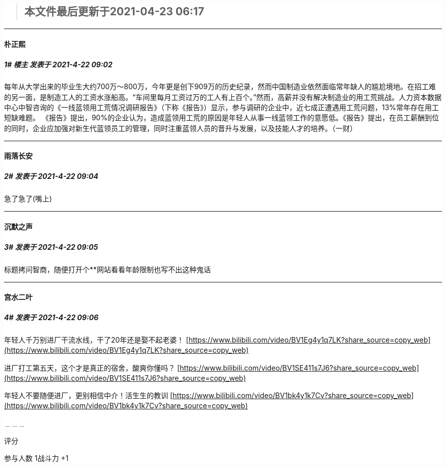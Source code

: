 > ## **本文件最后更新于2021-04-23 06:17** 



*****

####  朴正熙  
##### 1#       楼主       发表于 2021-4-22 09:02


每年从大学出来的毕业生大约700万～800万，今年更是创下909万的历史纪录，然而中国制造业依然面临常年缺人的尴尬境地。在招工难的另一面，是制造工人的工资水涨船高。“车间里每月工资过万的工人有上百个。”然而，高薪并没有解决制造业的用工荒挑战。人力资本数据中心中智咨询的《一线蓝领用工荒情况调研报告》（下称《报告》）显示，参与调研的企业中，近七成正遭遇用工荒问题，13%常年存在用工短缺难题。
《报告》提出，90%的企业认为，造成蓝领用工荒的原因是年轻人从事一线蓝领工作的意愿低。《报告》提出，在员工薪酬到位的同时，企业应加强对新生代蓝领员工的管理，同时注重蓝领人员的晋升与发展，以及技能人才的培养。（一财）


*****

####  雨落长安  
##### 2#       发表于 2021-4-22 09:04


急了急了(嘴上)


*****

####  沉默之声  
##### 3#       发表于 2021-4-22 09:05


标题拷问智商，随便打开个**网站看看年龄限制也写不出这种鬼话


*****

####  宫水二叶  
##### 4#       发表于 2021-4-22 09:06


年轻人千万别进厂干流水线，干了20年还是娶不起老婆！
[https://www.bilibili.com/video/BV1Eg4y1q7LK?share_source=copy_web](https://www.bilibili.com/video/BV1Eg4y1q7LK?share_source=copy_web)


进厂打工第五天，这个才是真正的宿舍，酸爽你懂吗？
[https://www.bilibili.com/video/BV1SE411s7J6?share_source=copy_web](https://www.bilibili.com/video/BV1SE411s7J6?share_source=copy_web)


年轻人不要随便进厂，更别相信中介！活生生的教训
[https://www.bilibili.com/video/BV1bk4y1k7Cv?share_source=copy_web](https://www.bilibili.com/video/BV1bk4y1k7Cv?share_source=copy_web)


﹍﹍﹍

评分


 参与人数 1战斗力 +1
